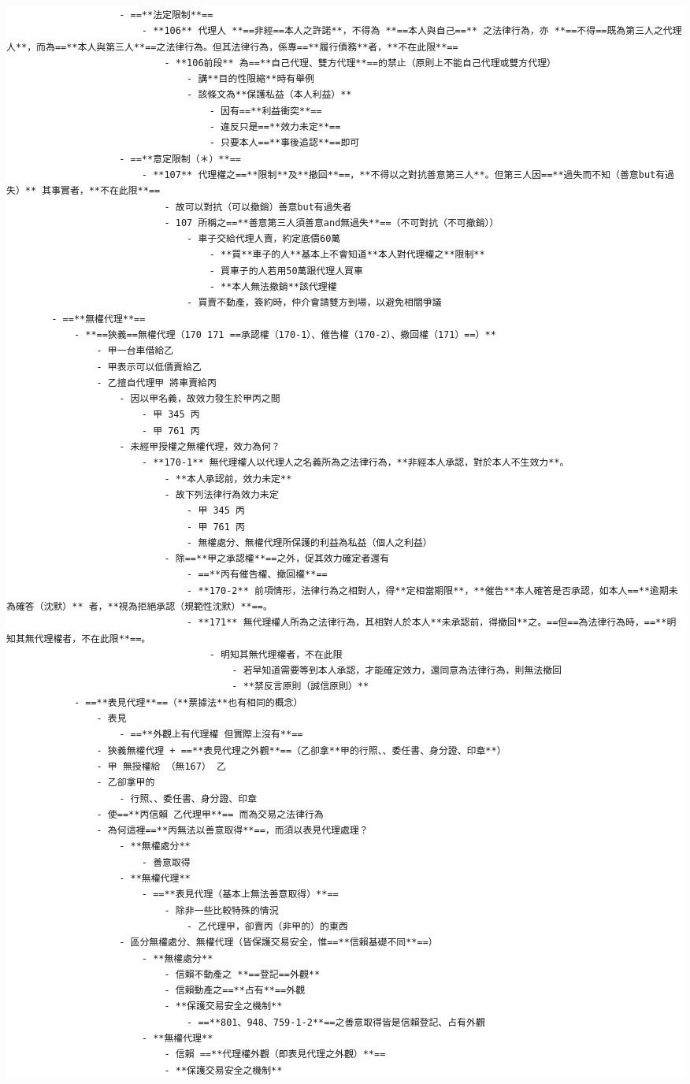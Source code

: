 						- ==**法定限制**==
							- **106** 代理人 **==非經==本人之許諾**，不得為 **==本人與自己==** 之法律行為，亦 **==不得==既為第三人之代理人**，而為==**本人與第三人**==之法律行為。但其法律行為，係專==**履行債務**者，**不在此限**==
								- **106前段** 為==**自己代理、雙方代理**==的禁止（原則上不能自己代理或雙方代理）
									- 講**目的性限縮**時有舉例
									- 該條文為**保護私益（本人利益）**
										- 因有==**利益衝突**==
										- 違反只是==**效力未定**==
										- 只要本人==**事後追認**==即可
						- ==**意定限制（＊）**==
							- **107** 代理權之==**限制**及**撤回**==，**不得以之對抗善意第三人**。但第三人因==**過失而不知（善意but有過失）** 其事實者，**不在此限**==
								- 故可以對抗（可以撤銷）善意but有過失者
								- 107 所稱之==**善意第三人須善意and無過失**==（不可對抗（不可撤銷））
									- 車子交給代理人賣，約定底價60萬
										- **買**車子的人**基本上不會知道**本人對代理權之**限制**
										- 買車子的人若用50萬跟代理人買車
										- **本人無法撤銷**該代理權
									- 買賣不動產，簽約時，仲介會請雙方到場，以避免相關爭議
			- ==**無權代理**==
				- **==狹義==無權代理（170 171 ==承認權（170-1）、催告權（170-2）、撤回權（171）==）**
					- 甲一台車借給乙
					- 甲表示可以低價賣給乙
					- 乙擅自代理甲 將車賣給丙
						- 因以甲名義，故效力發生於甲丙之間
							- 甲 345 丙
							- 甲 761 丙
						- 未經甲授權之無權代理，效力為何？
							- **170-1** 無代理權人以代理人之名義所為之法律行為，**非經本人承認，對於本人不生效力**。
								- **本人承認前，效力未定**
								- 故下列法律行為效力未定
									- 甲 345 丙
									- 甲 761 丙
									- 無權處分、無權代理所保護的利益為私益（個人之利益）
								- 除==**甲之承認權**==之外，促其效力確定者還有
									- ==**丙有催告權、撤回權**==
									- **170-2** 前項情形，法律行為之相對人，得**定相當期限**，**催告**本人確答是否承認，如本人==**逾期未為確答（沈默）** 者，**視為拒絕承認（規範性沈默）**==。
									- **171** 無代理權人所為之法律行為，其相對人於本人**未承認前，得撤回**之。==但==為法律行為時，==**明知其無代理權者，不在此限**==。
										- 明知其無代理權者，不在此限
											- 若早知道需要等到本人承認，才能確定效力，還同意為法律行為，則無法撤回
											- **禁反言原則（誠信原則）**
				- ==**表見代理**==（**票據法**也有相同的概念）
					- 表見
						- ==**外觀上有代理權 但實際上沒有**==
					- 狹義無權代理 + ==**表見代理之外觀**==（乙卻拿**甲的行照、、委任書、身分證、印章**）
					- 甲 無授權給 （無167） 乙
					- 乙卻拿甲的
						- 行照、、委任書、身分證、印章
					- 使==**丙信賴 乙代理甲**== 而為交易之法律行為
					- 為何這裡==**丙無法以善意取得**==，而須以表見代理處理？
						- **無權處分**
							- 善意取得
						- **無權代理**
							- ==**表見代理（基本上無法善意取得）**==
								- 除非一些比較特殊的情況
									- 乙代理甲，卻賣丙（非甲的）的東西
						- 區分無權處分、無權代理（皆保護交易安全，惟==**信賴基礎不同**==）
							- **無權處分**
								- 信賴不動產之 **==登記==外觀**
								- 信賴動產之==**占有**==外觀
								- **保護交易安全之機制**
									- ==**801、948、759-1-2**==之善意取得皆是信賴登記、占有外觀
							- **無權代理**
								- 信賴 ==**代理權外觀（即表見代理之外觀）**==
								- **保護交易安全之機制**